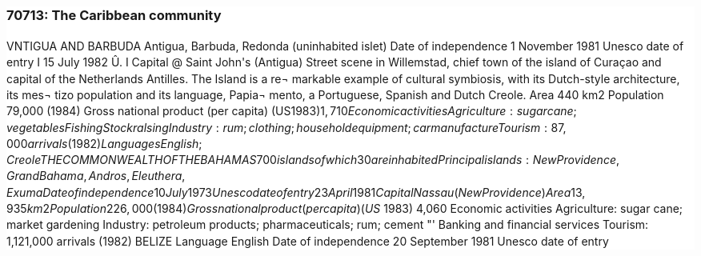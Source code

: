 ### 70713: The Caribbean community
VNTIGUA AND BARBUDA
Antigua, Barbuda, Redonda (uninhabited islet)
Date of independence
1 November 1981
Unesco date of entry
I 15 July 1982
Û.
I Capital
@ Saint John's (Antigua)
Street scene in Willemstad, chief town of
the island of Curaçao and capital of the
Netherlands Antilles. The Island is a re¬
markable example of cultural symbiosis,
with its Dutch-style architecture, its mes¬
tizo population and its language, Papia¬
mento, a Portuguese, Spanish and Dutch
Creole.
Area
440 km2
Population
79,000 (1984)
Gross national product (per capita)
(US$1983)
1,710
Economic activities
Agriculture: sugar cane; vegetables
Fishing
Stockralsing
Industry: rum; clothing; household equipment;
car manufacture
Tourism: 87,000 arrivals (1982)
Languages
English; Creole
THE COMMONWEALTH OF THE BAHAMAS
700 islands of which 30 are inhabited
Principal islands: New Providence, Grand
Bahama, Andros, Eleuthera, Exuma
Date of independence
10 July 1973
Unesco date of entry
23 April 1981
Capital
Nassau (New Providence)
Area
13,935 km2
Population
226,000 (1984)
Gross national product (per capita)
(US$ 1983)
4,060
Economic activities
Agriculture: sugar cane; market gardening
Industry: petroleum products; pharmaceuticals;
rum; cement "'
Banking and financial services
Tourism: 1,121,000 arrivals (1982)
BELIZE
Language
English
Date of independence
20 September 1981
Unesco date of entry